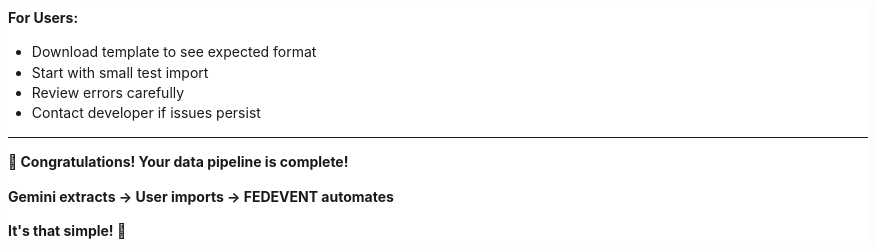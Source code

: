 **For Users:**
- Download template to see expected format
- Start with small test import
- Review errors carefully
- Contact developer if issues persist

---

**🎊 Congratulations! Your data pipeline is complete!**

**Gemini extracts → User imports → FEDEVENT automates**

**It's that simple! 🚀**

